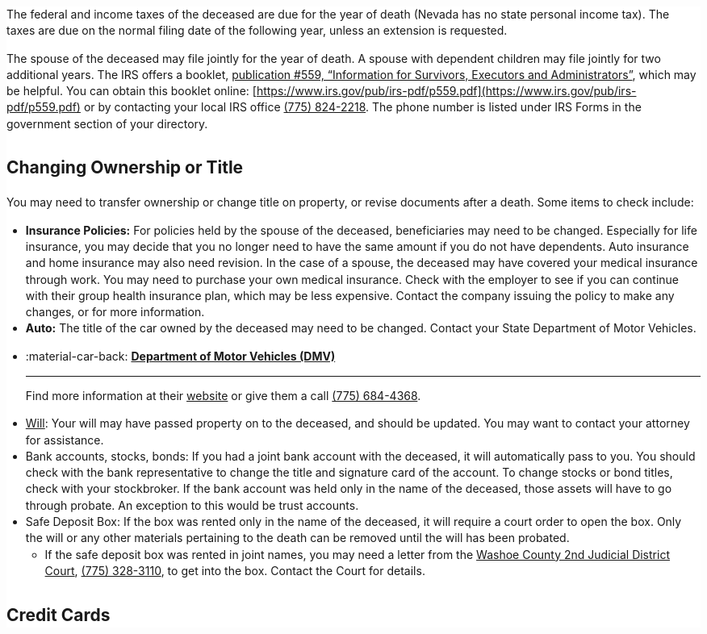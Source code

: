 The federal and income taxes of the deceased are due for the year of death (Nevada has no state personal income tax). The taxes are due on the normal filing date of the following year, unless an extension is requested.

The spouse of the deceased may file jointly for the year of death. A spouse with dependent children may file jointly for two additional years. The IRS offers a booklet, [publication #559, “Information for Survivors, Executors and Administrators”](https://www.irs.gov/forms-pubs/about-publication-559), which may be helpful. You can obtain this booklet online: [https://www.irs.gov/pub/irs-pdf/p559.pdf](https://www.irs.gov/pub/irs-pdf/p559.pdf) or by contacting your local IRS office [(775) 824-2218](tel:7758242218). The phone number is listed under IRS Forms in the government section of your directory.


## Changing Ownership or Title

You may need to transfer ownership or change title on property, or revise documents after a death. Some items to check include:

* **Insurance Policies:** For policies held by the spouse of the deceased, beneficiaries may need to be changed. Especially for life insurance, you may decide that you no longer need to have the same amount if you do not have dependents. Auto insurance and home insurance may also need revision. In the case of a spouse, the deceased may have covered your medical insurance through work. You may need to purchase your own medical insurance. Check with the employer to see if you can continue with their group health insurance plan, which may be less expensive. Contact the company issuing the policy to make any changes, or for more information.
* **Auto:** The title of the car owned by the deceased may need to be changed. Contact your State Department of Motor Vehicles.

<div class="grid cards" markdown>

-   :material-car-back: [__Department of Motor Vehicles (DMV)__](https://dmv.nv.gov/) 
    
    ---

    Find more information at their [website](https://dmv.nv.gov/) or give them a call [(775) 684-4368](tel:7756844368).

</div>

* [Will](#the-will): Your will may have passed property on to the deceased, and should be updated. You may want to contact your attorney for assistance.
* Bank accounts, stocks, bonds: If you had a joint bank account with the deceased, it will automatically pass to you. You should check with the bank representative to change the title and signature card of the account. To change stocks or bond titles, check with your stockbroker. If the bank account was held only in the name of the deceased, those assets will have to go through probate. An exception to this would be trust accounts.
* Safe Deposit Box: If the box was rented only in the name of the deceased, it will require a court order to open the box. Only the will or any other materials pertaining to the death can be removed until the will has been probated.
    * If the safe deposit box was rented in joint names, you may need a letter from the [Washoe County 2nd Judicial District Court](https://www.washoecourts.com/), [(775) 328-3110](tel:7753283110), to get into the box. Contact the Court for details.


## Credit Cards
